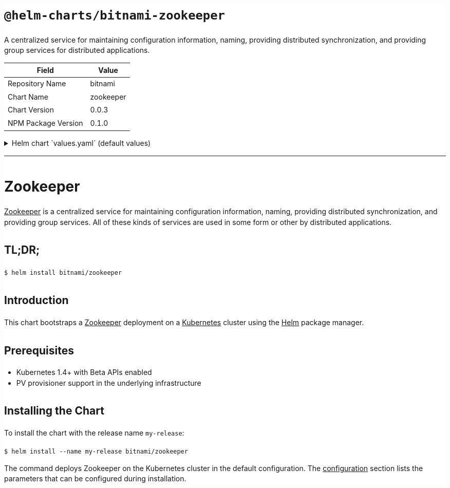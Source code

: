 # `@helm-charts/bitnami-zookeeper`

A centralized service for maintaining configuration information, naming, providing distributed synchronization, and providing group services for distributed applications.

| Field               | Value     |
| ------------------- | --------- |
| Repository Name     | bitnami   |
| Chart Name          | zookeeper |
| Chart Version       | 0.0.3     |
| NPM Package Version | 0.1.0     |

<details><summary>Helm chart `values.yaml` (default values)</summary></details>

---

# Zookeeper

[Zookeeper](https://zookeeper.apache.org/) is a centralized service for maintaining configuration information, naming, providing distributed synchronization, and providing group services. All of these kinds of services are used in some form or other by distributed applications.

## TL;DR;

```console
$ helm install bitnami/zookeeper
```

## Introduction

This chart bootstraps a [Zookeeper](https://github.com/bitnami/bitnami-docker-zookeeper) deployment on a [Kubernetes](http://kubernetes.io) cluster using the [Helm](https://helm.sh) package manager.

## Prerequisites

- Kubernetes 1.4+ with Beta APIs enabled
- PV provisioner support in the underlying infrastructure

## Installing the Chart

To install the chart with the release name `my-release`:

```console
$ helm install --name my-release bitnami/zookeeper
```

The command deploys Zookeeper on the Kubernetes cluster in the default configuration. The [configuration](#configuration) section lists the parameters that can be configured during installation.
